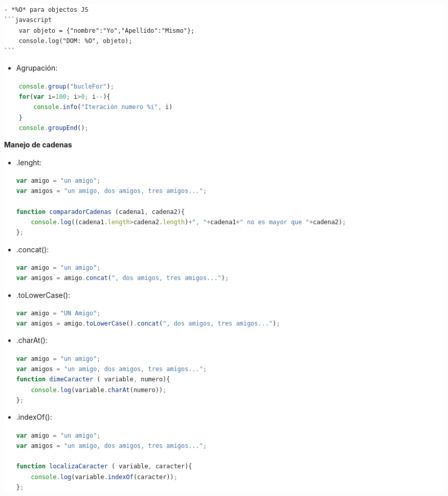     - *%O* para objectos JS
    ```javascript    
        var objeto = {"nombre":"Yo","Apellido":"Mismo"};
        console.log("DOM: %O", objeto);
    ```

- Agrupación:

```javascript
    console.group("bucleFor");
    for(var i=100; i>0; i--){
        console.info("Iteración numero %i", i)
    }
    console.groupEnd();
```


**Manejo de cadenas**

- .lenght:
    ```javascript
    var amigo = "un amigo";
    var amigos = "un amigo, dos amigos, tres amigos...";

    function comparadorCadenas (cadena1, cadena2){
        console.log((cadena1.length>cadena2.length)+", "+cadena1+" no es mayor que "+cadena2);
    };
    ```

- .concat():
    ```javascript
    var amigo = "un amigo";
    var amigos = amigo.concat(", dos amigos, tres amigos...");
    ```

- .toLowerCase():
    ```javascript
    var amigo = "UN Amigo";
    var amigos = amigo.toLowerCase().concat(", dos amigos, tres amigos...");
    ```

- .charAt():
    ```javascript
    var amigo = "un amigo";
    var amigos = "un amigo, dos amigos, tres amigos...";
    function dimeCaracter ( variable, numero){
        console.log(variable.charAt(numero));
    };
    ```

- .indexOf():
    ```javascript
    var amigo = "un amigo";
    var amigos = "un amigo, dos amigos, tres amigos...";

    function localizaCaracter ( variable, caracter){
        console.log(variable.indexOf(caracter));
    };
    ```
